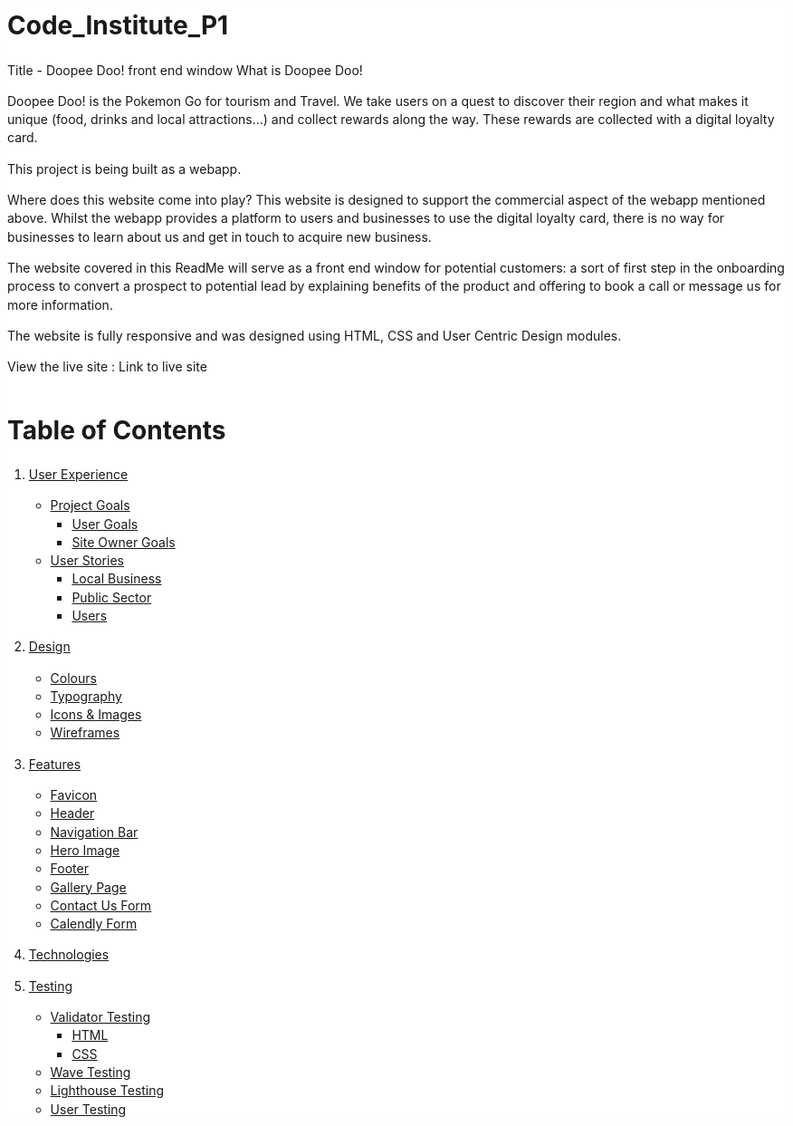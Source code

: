 # Code_Institute_P1

Title - Doopee Doo! front end window
What is Doopee Doo!

Doopee Doo! is the Pokemon Go for tourism and Travel. We take users on a quest to discover their region and what makes it unique (food, drinks and local attractions...) and collect rewards along the way. These rewards are collected with a digital loyalty card.

This project is being built as a webapp.

Where does this website come into play? This website is designed to support the commercial aspect of the webapp mentioned above. Whilst the webapp provides a platform to users and businesses to use the digital loyalty card, there is no way for businesses to learn about us and get in touch to acquire new business.

The website covered in this ReadMe will serve as a front end window for potential customers: a sort of first step in the onboarding process to convert a prospect to potential lead by explaining benefits of the product and offering to book a call or message us for more information.

The website is fully responsive and was designed using HTML, CSS and User Centric Design modules.

View the live site : Link to live site

# Table of Contents

1. [User Experience](#ux)
   - [Project Goals](#project-goals)
     * [User Goals](#user-goals)
     * [Site Owner Goals](#site-owner-goals)
   - [User Stories](#ux-subsection)
     * [Local Business](#local-business)
     * [Public Sector](#public-sector)
     * [Users](#user)

2. [Design](#ui)
   - [Colours](#colours)
   - [Typography](#typography)
   - [Icons & Images](#icons-images)
   - [Wireframes](#wireframes)

3. [Features](#features)
   - [Favicon](#favicon)
   - [Header](#header)
   - [Navigation Bar](#nav-bar)
   - [Hero Image](#hero-image)
   - [Footer](#footer)
   - [Gallery Page](#gallery-page)
   - [Contact Us Form](#contact-us-form)
   - [Calendly Form](#calendly-form)

4. [Technologies](#tech)

5. [Testing](#testing)
   - [Validator Testing](#val-testing)
     * [HTML](#html)
     * [CSS](#css)
   - [Wave Testing](#wave-testing)
   - [Lighthouse Testing](#lighthouse-testing)
   - [User Testing](#user-testing)
